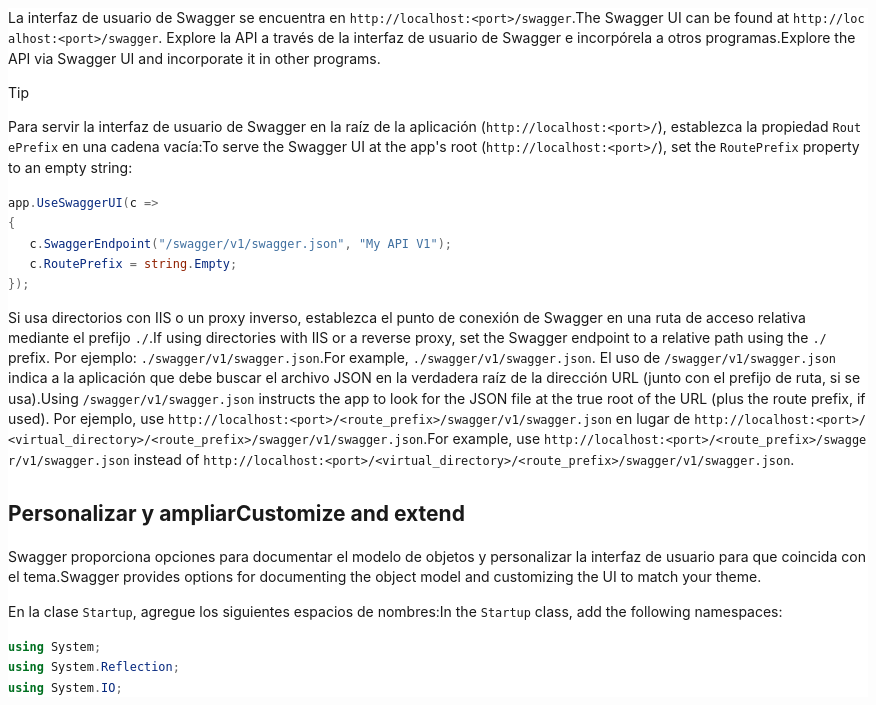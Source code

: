 <span data-ttu-id="7aadf-113">La interfaz de usuario de Swagger se encuentra en `http://localhost:<port>/swagger`.</span><span class="sxs-lookup"><span data-stu-id="7aadf-113">The Swagger UI can be found at `http://localhost:<port>/swagger`.</span></span> <span data-ttu-id="7aadf-114">Explore la API a través de la interfaz de usuario de Swagger e incorpórela a otros programas.</span><span class="sxs-lookup"><span data-stu-id="7aadf-114">Explore the API via Swagger UI and incorporate it in other programs.</span></span>

> [!TIP]
> <span data-ttu-id="7aadf-115">Para servir la interfaz de usuario de Swagger en la raíz de la aplicación (`http://localhost:<port>/`), establezca la propiedad `RoutePrefix` en una cadena vacía:</span><span class="sxs-lookup"><span data-stu-id="7aadf-115">To serve the Swagger UI at the app's root (`http://localhost:<port>/`), set the `RoutePrefix` property to an empty string:</span></span>
>
> ```csharp
>app.UseSwaggerUI(c =>
>{
>    c.SwaggerEndpoint("/swagger/v1/swagger.json", "My API V1");
>    c.RoutePrefix = string.Empty;
>});
>```

<span data-ttu-id="7aadf-116">Si usa directorios con IIS o un proxy inverso, establezca el punto de conexión de Swagger en una ruta de acceso relativa mediante el prefijo `./`.</span><span class="sxs-lookup"><span data-stu-id="7aadf-116">If using directories with IIS or a reverse proxy, set the Swagger endpoint to a relative path using the `./` prefix.</span></span> <span data-ttu-id="7aadf-117">Por ejemplo: `./swagger/v1/swagger.json`.</span><span class="sxs-lookup"><span data-stu-id="7aadf-117">For example, `./swagger/v1/swagger.json`.</span></span> <span data-ttu-id="7aadf-118">El uso de `/swagger/v1/swagger.json` indica a la aplicación que debe buscar el archivo JSON en la verdadera raíz de la dirección URL (junto con el prefijo de ruta, si se usa).</span><span class="sxs-lookup"><span data-stu-id="7aadf-118">Using `/swagger/v1/swagger.json` instructs the app to look for the JSON file at the true root of the URL (plus the route prefix, if used).</span></span> <span data-ttu-id="7aadf-119">Por ejemplo, use `http://localhost:<port>/<route_prefix>/swagger/v1/swagger.json` en lugar de `http://localhost:<port>/<virtual_directory>/<route_prefix>/swagger/v1/swagger.json`.</span><span class="sxs-lookup"><span data-stu-id="7aadf-119">For example, use `http://localhost:<port>/<route_prefix>/swagger/v1/swagger.json` instead of `http://localhost:<port>/<virtual_directory>/<route_prefix>/swagger/v1/swagger.json`.</span></span>

## <a name="customize-and-extend"></a><span data-ttu-id="7aadf-120">Personalizar y ampliar</span><span class="sxs-lookup"><span data-stu-id="7aadf-120">Customize and extend</span></span>

<span data-ttu-id="7aadf-121">Swagger proporciona opciones para documentar el modelo de objetos y personalizar la interfaz de usuario para que coincida con el tema.</span><span class="sxs-lookup"><span data-stu-id="7aadf-121">Swagger provides options for documenting the object model and customizing the UI to match your theme.</span></span>

<span data-ttu-id="7aadf-122">En la clase `Startup`, agregue los siguientes espacios de nombres:</span><span class="sxs-lookup"><span data-stu-id="7aadf-122">In the `Startup` class, add the following namespaces:</span></span>
```csharp
using System;
using System.Reflection;
using System.IO;
```
